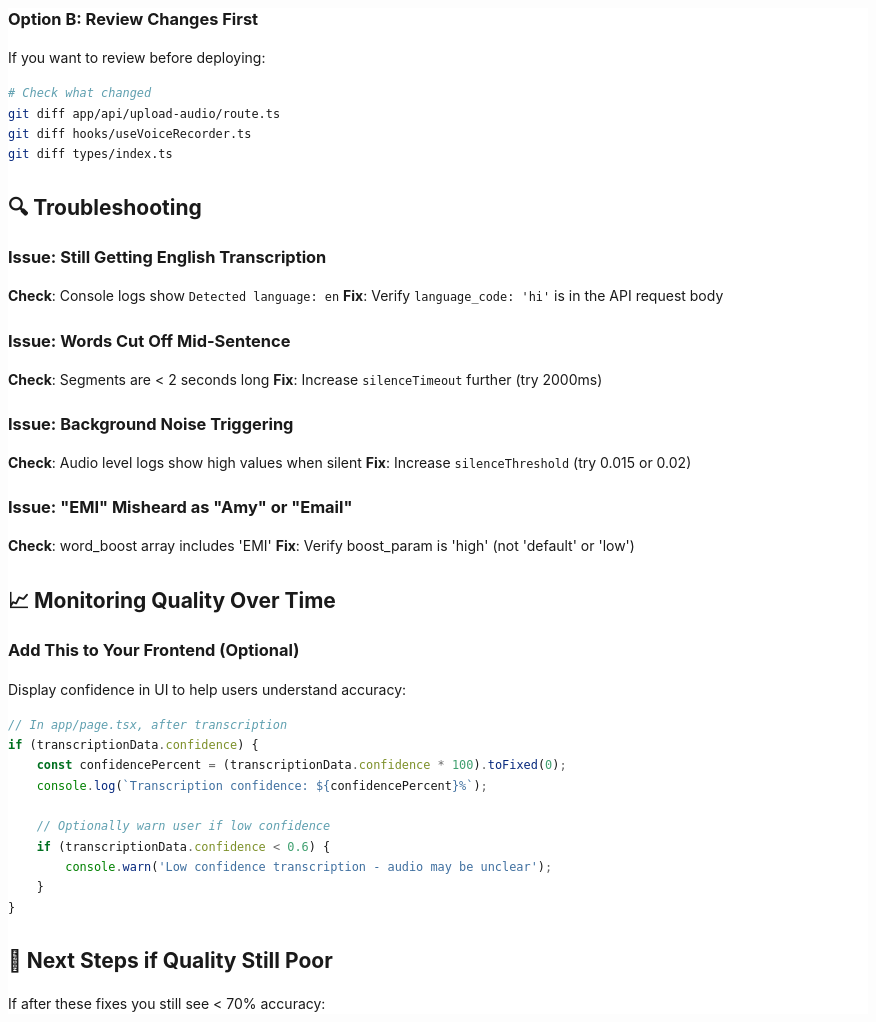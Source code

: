 ### Option B: Review Changes First
If you want to review before deploying:

```bash
# Check what changed
git diff app/api/upload-audio/route.ts
git diff hooks/useVoiceRecorder.ts
git diff types/index.ts
```

## 🔍 Troubleshooting

### Issue: Still Getting English Transcription
**Check**: Console logs show `Detected language: en`
**Fix**: Verify `language_code: 'hi'` is in the API request body

### Issue: Words Cut Off Mid-Sentence  
**Check**: Segments are < 2 seconds long
**Fix**: Increase `silenceTimeout` further (try 2000ms)

### Issue: Background Noise Triggering
**Check**: Audio level logs show high values when silent
**Fix**: Increase `silenceThreshold` (try 0.015 or 0.02)

### Issue: "EMI" Misheard as "Amy" or "Email"
**Check**: word_boost array includes 'EMI'
**Fix**: Verify boost_param is 'high' (not 'default' or 'low')

## 📈 Monitoring Quality Over Time

### Add This to Your Frontend (Optional)
Display confidence in UI to help users understand accuracy:

```typescript
// In app/page.tsx, after transcription
if (transcriptionData.confidence) {
    const confidencePercent = (transcriptionData.confidence * 100).toFixed(0);
    console.log(`Transcription confidence: ${confidencePercent}%`);
    
    // Optionally warn user if low confidence
    if (transcriptionData.confidence < 0.6) {
        console.warn('Low confidence transcription - audio may be unclear');
    }
}
```

## 🔄 Next Steps if Quality Still Poor

If after these fixes you still see < 70% accuracy:
